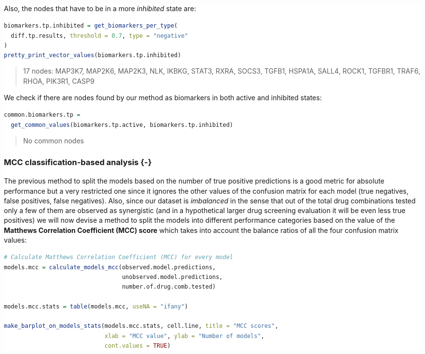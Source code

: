 Also, the nodes that have to be in a more *inhibited* state are:

```r
biomarkers.tp.inhibited = get_biomarkers_per_type(
  diff.tp.results, threshold = 0.7, type = "negative"
)
pretty_print_vector_values(biomarkers.tp.inhibited)
```

> 17 nodes: MAP3K7, MAP2K6, MAP2K3, NLK, IKBKG, STAT3, RXRA, SOCS3, TGFB1, HSPA1A, SALL4, ROCK1, TGFBR1, TRAF6, RHOA, PIK3R1, CASP9

We check if there are nodes found by our method as biomarkers in both active and 
inhibited states:

```r
common.biomarkers.tp = 
  get_common_values(biomarkers.tp.active, biomarkers.tp.inhibited)
```

> No common nodes

### MCC classification-based analysis {-}

The previous method to split the models based on the number of true positive 
predictions is a good metric for absolute performance but a very restricted one 
since it ignores the other values of the confusion matrix for each model (true 
negatives, false positives, false negatives). Also, since our dataset is 
*imbalanced* in the sense that out of the total drug combinations tested only a 
few of them are observed as synergistic (and in a hypothetical larger drug 
screening evaluation it will be even less true positives) we will now devise a 
method to split the models into different performance categories based on the 
value of the **Matthews Correlation Coefficient (MCC) score** which takes into 
account the balance ratios of all the four confusion matrix values:

```r
# Calculate Matthews Correlation Coefficient (MCC) for every model
models.mcc = calculate_models_mcc(observed.model.predictions, 
                                  unobserved.model.predictions, 
                                  number.of.drug.comb.tested)

models.mcc.stats = table(models.mcc, useNA = "ifany")

make_barplot_on_models_stats(models.mcc.stats, cell.line, title = "MCC scores", 
                             xlab = "MCC value", ylab = "Number of models", 
                             cont.values = TRUE)
```
